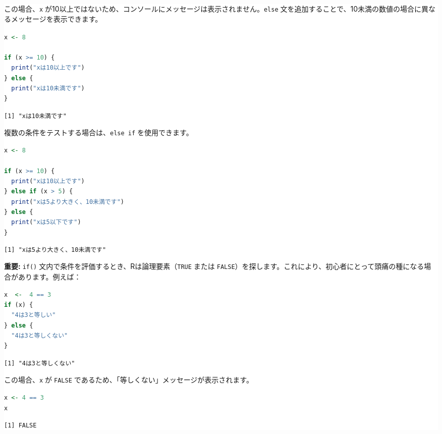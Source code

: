 この場合、`x` が10以上ではないため、コンソールにメッセージは表示されません。`else` 文を追加することで、10未満の数値の場合に異なるメッセージを表示できます。


``` r
x <- 8

if (x >= 10) {
  print("xは10以上です")
} else {
  print("xは10未満です")
}
```

``` output
[1] "xは10未満です"
```

複数の条件をテストする場合は、`else if` を使用できます。


``` r
x <- 8

if (x >= 10) {
  print("xは10以上です")
} else if (x > 5) {
  print("xは5より大きく、10未満です")
} else {
  print("xは5以下です")
}
```

``` output
[1] "xは5より大きく、10未満です"
```

**重要:** `if()` 文内で条件を評価するとき、Rは論理要素（`TRUE` または `FALSE`）を探します。これにより、初心者にとって頭痛の種になる場合があります。例えば：


``` r
x  <-  4 == 3
if (x) {
  "4は3と等しい"
} else {
  "4は3と等しくない"
}
```

``` output
[1] "4は3と等しくない"
```

この場合、`x` が `FALSE` であるため、「等しくない」メッセージが表示されます。


``` r
x <- 4 == 3
x
```

``` output
[1] FALSE
```

